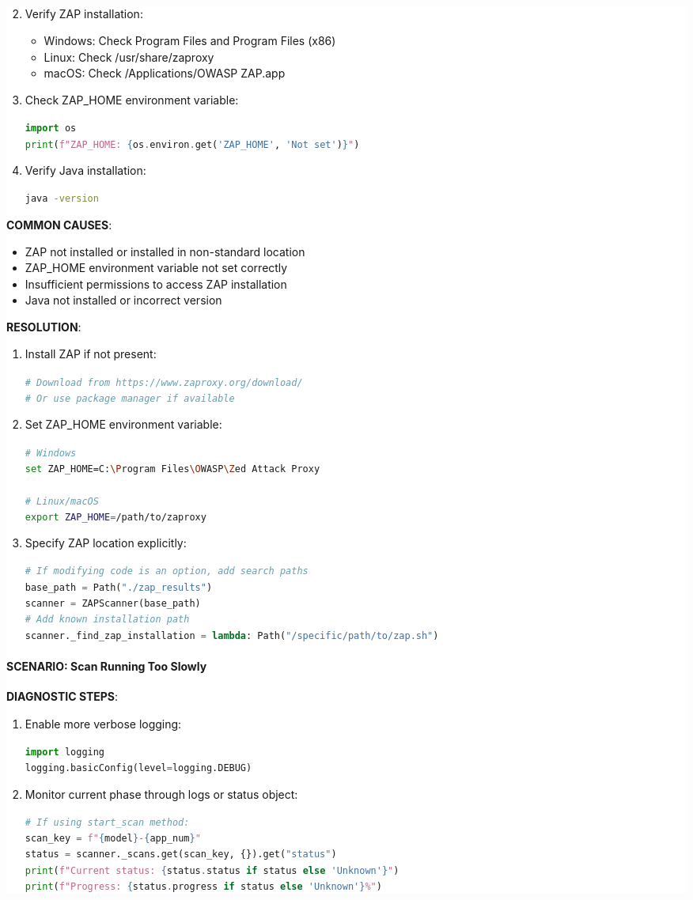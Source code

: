 2. Verify ZAP installation:
   - Windows: Check Program Files and Program Files (x86)
   - Linux: Check /usr/share/zaproxy
   - macOS: Check /Applications/OWASP ZAP.app

3. Check ZAP_HOME environment variable:
   ```python
   import os
   print(f"ZAP_HOME: {os.environ.get('ZAP_HOME', 'Not set')}")
   ```

4. Verify Java installation:
   ```bash
   java -version
   ```

**COMMON CAUSES**:
- ZAP not installed or installed in non-standard location
- ZAP_HOME environment variable not set correctly
- Insufficient permissions to access ZAP installation
- Java not installed or incorrect version

**RESOLUTION**:
1. Install ZAP if not present:
   ```bash
   # Download from https://www.zaproxy.org/download/
   # Or use package manager if available
   ```

2. Set ZAP_HOME environment variable:
   ```bash
   # Windows
   set ZAP_HOME=C:\Program Files\OWASP\Zed Attack Proxy
   
   # Linux/macOS
   export ZAP_HOME=/path/to/zaproxy
   ```

3. Specify ZAP location explicitly:
   ```python
   # If modifying code is an option, add search paths
   base_path = Path("./zap_results")
   scanner = ZAPScanner(base_path)
   # Add known installation path
   scanner._find_zap_installation = lambda: Path("/specific/path/to/zap.sh")
   ```

#### SCENARIO: Scan Running Too Slowly

**DIAGNOSTIC STEPS**:
1. Enable more verbose logging:
   ```python
   import logging
   logging.basicConfig(level=logging.DEBUG)
   ```

2. Monitor current phase through logs or status object:
   ```python
   # If using start_scan method:
   scan_key = f"{model}-{app_num}"
   status = scanner._scans.get(scan_key, {}).get("status")
   print(f"Current status: {status.status if status else 'Unknown'}")
   print(f"Progress: {status.progress if status else 'Unknown'}%")
   ```
